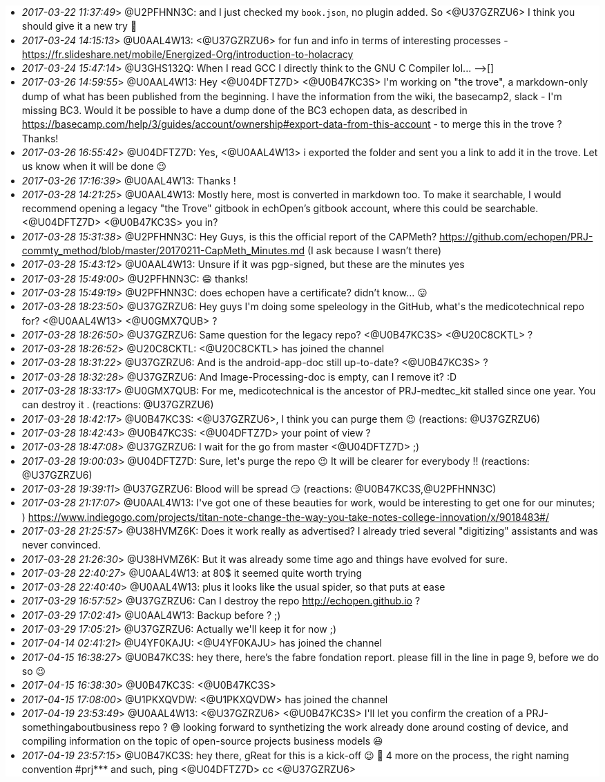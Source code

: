 * _2017-03-22 11:37:49_> @U2PFHNN3C: and I just checked my `book.json`, no plugin added. So <@U37GZRZU6> I think you should give it a new try :slightly_smiling_face:
* _2017-03-24 14:15:13_> @U0AAL4W13: <@U37GZRZU6> for fun and info in terms of interesting processes - <https://fr.slideshare.net/mobile/Energized-Org/introduction-to-holacracy>
* _2017-03-24 15:47:14_> @U3GHS132Q: When I read GCC I directly think to the GNU C Compiler lol... --&gt;[]
* _2017-03-26 14:59:55_> @U0AAL4W13: Hey <@U04DFTZ7D> <@U0B47KC3S> I'm working on "the trove", a markdown-only dump of what has been published from the beginning. I have the information from the wiki, the basecamp2, slack - I'm missing BC3. Would it be possible to have a  dump done of the BC3 echopen data, as described in <https://basecamp.com/help/3/guides/account/ownership#export-data-from-this-account> - to merge this in the trove ? Thanks!
* _2017-03-26 16:55:42_> @U04DFTZ7D: Yes, <@U0AAL4W13> i exported the folder and sent you a link to add it in the trove. Let us know when it will be done :wink:
* _2017-03-26 17:16:39_> @U0AAL4W13: Thanks !
* _2017-03-28 14:21:25_> @U0AAL4W13: Mostly here, most is converted in markdown too. To make it searchable, I would recommend opening a legacy "the Trove" gitbook in echOpen’s gitbook account, where this could be searchable. <@U04DFTZ7D> <@U0B47KC3S> you in?
* _2017-03-28 15:31:38_> @U2PFHNN3C: Hey Guys, is this the official report of the CAPMeth? <https://github.com/echopen/PRJ-commty_method/blob/master/20170211-CapMeth_Minutes.md>  (I ask because I wasn’t there)
* _2017-03-28 15:43:12_> @U0AAL4W13: Unsure if it was pgp-signed, but these are the minutes yes
* _2017-03-28 15:49:00_> @U2PFHNN3C: :smile: thanks!
* _2017-03-28 15:49:19_> @U2PFHNN3C: does echopen have a certificate? didn’t know… :stuck_out_tongue:
* _2017-03-28 18:23:50_> @U37GZRZU6: Hey guys I'm doing some speleology in the GitHub, what's the medicotechnical repo for? <@U0AAL4W13> <@U0GMX7QUB> ?
* _2017-03-28 18:26:50_> @U37GZRZU6: Same question for the legacy repo? <@U0B47KC3S> <@U20C8CKTL> ?
* _2017-03-28 18:26:52_> @U20C8CKTL: <@U20C8CKTL> has joined the channel
* _2017-03-28 18:31:22_> @U37GZRZU6: And is the android-app-doc still up-to-date? <@U0B47KC3S> ?
* _2017-03-28 18:32:28_> @U37GZRZU6: And Image-Processing-doc is empty, can I remove it? :D
* _2017-03-28 18:33:17_> @U0GMX7QUB: For me, medicotechnical is the ancestor of PRJ-medtec_kit stalled since one year. You can destroy it . (reactions: @U37GZRZU6)
* _2017-03-28 18:42:17_> @U0B47KC3S: <@U37GZRZU6>, I think you can purge them :wink: (reactions: @U37GZRZU6)
* _2017-03-28 18:42:43_> @U0B47KC3S: <@U04DFTZ7D> your point of view  ?
* _2017-03-28 18:47:08_> @U37GZRZU6: I wait for the go from master <@U04DFTZ7D> ;)
* _2017-03-28 19:00:03_> @U04DFTZ7D: Sure, let's purge the repo :wink: It will be clearer for everybody !! (reactions: @U37GZRZU6)
* _2017-03-28 19:39:11_> @U37GZRZU6: Blood will be spread :smirk:  (reactions: @U0B47KC3S,@U2PFHNN3C)
* _2017-03-28 21:17:07_> @U0AAL4W13: I've got one of these beauties for work, would be interesting to get one for our minutes; ) <https://www.indiegogo.com/projects/titan-note-change-the-way-you-take-notes-college-innovation/x/9018483#/>
* _2017-03-28 21:25:57_> @U38HVMZ6K: Does it work really as advertised? I already tried several "digitizing" assistants and was never convinced.
* _2017-03-28 21:26:30_> @U38HVMZ6K: But it was already some time ago and things have evolved for sure.
* _2017-03-28 22:40:27_> @U0AAL4W13: at 80$ it seemed quite worth trying
* _2017-03-28 22:40:40_> @U0AAL4W13: plus it looks like the usual spider, so that puts at ease
* _2017-03-29 16:57:52_> @U37GZRZU6: Can I destroy the repo <http://echopen.github.io> ?
* _2017-03-29 17:02:41_> @U0AAL4W13: Backup before ? ;)
* _2017-03-29 17:05:21_> @U37GZRZU6: Actually we'll keep it for now ;) 
* _2017-04-14 02:41:21_> @U4YF0KAJU: <@U4YF0KAJU> has joined the channel
* _2017-04-15 16:38:27_> @U0B47KC3S: hey there, here’s the fabre fondation report. please fill in the line in page 9, before we do so :wink:
* _2017-04-15 16:38:30_> @U0B47KC3S: <@U0B47KC3S>
* _2017-04-15 17:08:00_> @U1PKXQVDW: <@U1PKXQVDW> has joined the channel
* _2017-04-19 23:53:49_> @U0AAL4W13: <@U37GZRZU6> <@U0B47KC3S> I'll let you confirm the creation of a PRJ-somethingaboutbusiness repo ? :sweat_smile: looking forward to synthetizing the work already done around costing of device, and compiling information on the topic of open-source projects business models :smiley:
* _2017-04-19 23:57:15_> @U0B47KC3S: hey there, gReat for this is a kick-off :wink: :rocket: 4 more on the process, the right naming convention #prj*** and such, ping <@U04DFTZ7D> cc <@U37GZRZU6>